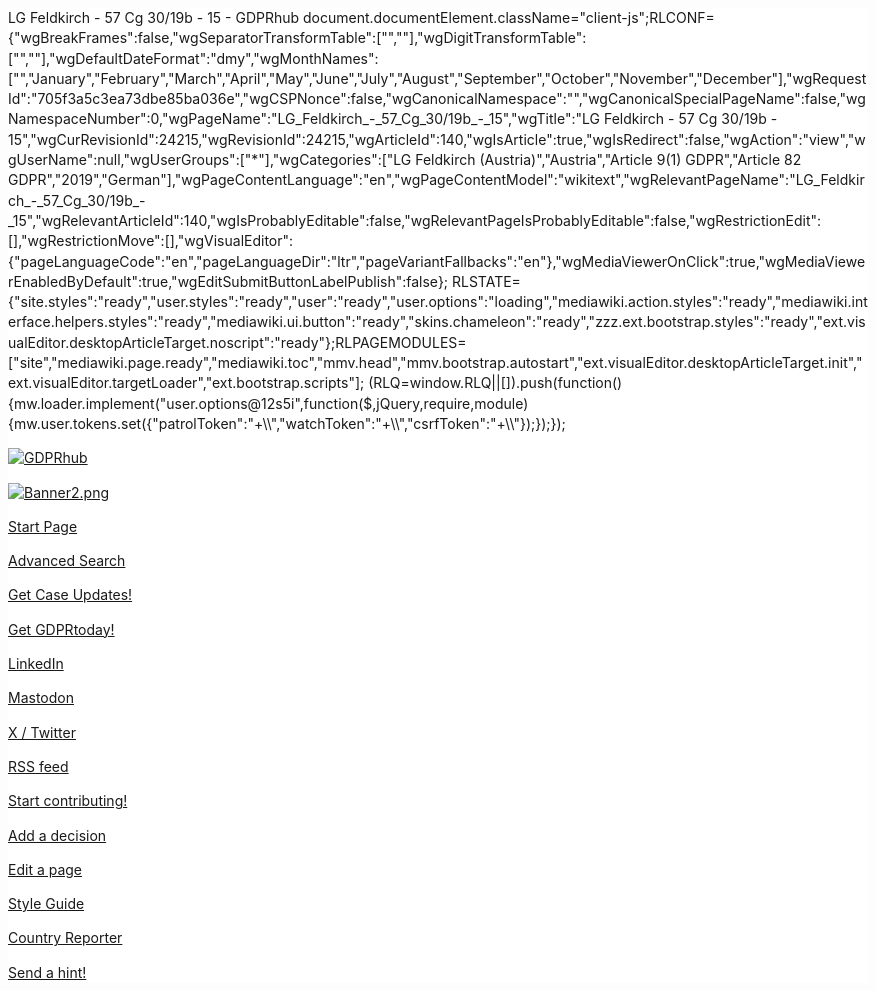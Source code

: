  LG Feldkirch - 57 Cg 30/19b - 15 - GDPRhub document.documentElement.className="client-js";RLCONF={"wgBreakFrames":false,"wgSeparatorTransformTable":\["",""\],"wgDigitTransformTable":\["",""\],"wgDefaultDateFormat":"dmy","wgMonthNames":\["","January","February","March","April","May","June","July","August","September","October","November","December"\],"wgRequestId":"705f3a5c3ea73dbe85ba036e","wgCSPNonce":false,"wgCanonicalNamespace":"","wgCanonicalSpecialPageName":false,"wgNamespaceNumber":0,"wgPageName":"LG\_Feldkirch\_-\_57\_Cg\_30/19b\_-\_15","wgTitle":"LG Feldkirch - 57 Cg 30/19b - 15","wgCurRevisionId":24215,"wgRevisionId":24215,"wgArticleId":140,"wgIsArticle":true,"wgIsRedirect":false,"wgAction":"view","wgUserName":null,"wgUserGroups":\["\*"\],"wgCategories":\["LG Feldkirch (Austria)","Austria","Article 9(1) GDPR","Article 82 GDPR","2019","German"\],"wgPageContentLanguage":"en","wgPageContentModel":"wikitext","wgRelevantPageName":"LG\_Feldkirch\_-\_57\_Cg\_30/19b\_-\_15","wgRelevantArticleId":140,"wgIsProbablyEditable":false,"wgRelevantPageIsProbablyEditable":false,"wgRestrictionEdit":\[\],"wgRestrictionMove":\[\],"wgVisualEditor":{"pageLanguageCode":"en","pageLanguageDir":"ltr","pageVariantFallbacks":"en"},"wgMediaViewerOnClick":true,"wgMediaViewerEnabledByDefault":true,"wgEditSubmitButtonLabelPublish":false}; RLSTATE={"site.styles":"ready","user.styles":"ready","user":"ready","user.options":"loading","mediawiki.action.styles":"ready","mediawiki.interface.helpers.styles":"ready","mediawiki.ui.button":"ready","skins.chameleon":"ready","zzz.ext.bootstrap.styles":"ready","ext.visualEditor.desktopArticleTarget.noscript":"ready"};RLPAGEMODULES=\["site","mediawiki.page.ready","mediawiki.toc","mmv.head","mmv.bootstrap.autostart","ext.visualEditor.desktopArticleTarget.init","ext.visualEditor.targetLoader","ext.bootstrap.scripts"\]; (RLQ=window.RLQ||\[\]).push(function(){mw.loader.implement("user.options@12s5i",function($,jQuery,require,module){mw.user.tokens.set({"patrolToken":"+\\\\","watchToken":"+\\\\","csrfToken":"+\\\\"});});});                    

[![GDPRhub](/images/gdprhub_v5_150.png)](/index.php?title=Welcome_to_GDPRhub "Visit the main page")

[![Banner2.png](/images/5/57/Banner2.png)](https://gdprhub.eu/index.php?title=GDPRtoday)

[Start Page](/index.php?title=Welcome_to_GDPRhub)

[Advanced Search](/index.php?title=Advanced_Search)

[Get Case Updates!](#)

[Get GDPRtoday!](/index.php?title=GDPRtoday)

[LinkedIn](https://www.linkedin.com/showcase/gdprhub)

[Mastodon](https://mastodon.social/@GDPRhub)

[X / Twitter](https://www.twitter.com/GDPRhub)

[RSS feed](https://gdprhub.eu/index.php?title=Special:NewPages&feed=atom&hideredirs=1&limit=10&render=1)

[Start contributing!](#)

[Add a decision](/index.php?title=How_to_add_a_new_decision)

[Edit a page](/index.php?title=How_to_edit_a_page_on_GDPRhub)

[Style Guide](/index.php?title=GDPRhub_style_guide)

[Country Reporter](https://gdprmgmt.noyb.eu/become_country_reporter)

[Send a hint!](mailto:GDPRhub@noyb.eu?subject=GDPRhub%20-%20hint&body=Thank%20you%20for%20sending%20us%20a%20hint!%0A%0AIf%20you%20want%20to%20send%20us%20details%20about%20a%20case%20that%20is%20not%20on%20GDPRhub%20yet%2C%20please%20fill%20out%20the%20form%20below!%0AIf%20you%20want%20to%20send%20us%20any%20other%20information%2C%20just%20delete%20this%20text.%0A%0A%3D%3D%3D%20General%20Details%20%3D%3D%3D%0A%0ALink%20to%20the%20decision%20\(attach%20document%20if%20not%20public\)%3A%0ADPA%2FCourt%3A%0ACountry%3A%0ADate%3A%0A%0A%3D%3D%3D%20Factual%20Summary%20in%20English%20%3D%3D%3D%0A%0A-%3E%20What%20happened%20in%20this%20case%3F%0A%0A%3D%3D%3D%20Summary%20of%20the%20Dispute%20in%20English%20%3D%3D%3D%0A%0A-%3E%20What%20was%20the%20core%20dispute%20about%3F%0A%0A%3D%3D%3D%20Summary%20of%20the%20Holding%20in%20English%20%3D%3D%3D%0A%0A-%3E%20What%20is%20the%20core%20take%20away%20from%20the%20decision%3F%0A%0A%0AThank%20you%20for%20your%20support!%0Anoyb.eu%20team)
